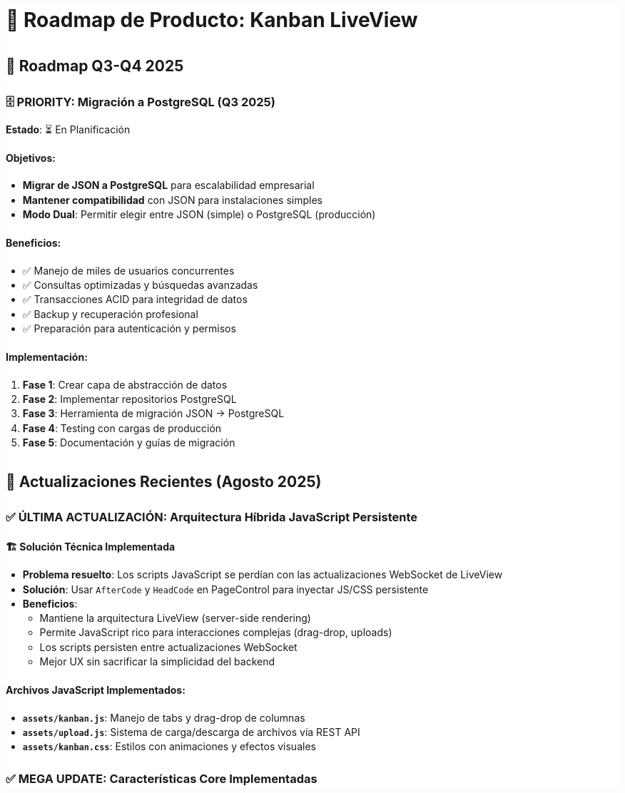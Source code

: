 # 🚀 Roadmap de Producto: Kanban LiveView

## 📅 Roadmap Q3-Q4 2025

### 🗄️ PRIORITY: Migración a PostgreSQL (Q3 2025)
**Estado**: ⏳ En Planificación

#### Objetivos:
- **Migrar de JSON a PostgreSQL** para escalabilidad empresarial
- **Mantener compatibilidad** con JSON para instalaciones simples
- **Modo Dual**: Permitir elegir entre JSON (simple) o PostgreSQL (producción)

#### Beneficios:
- ✅ Manejo de miles de usuarios concurrentes
- ✅ Consultas optimizadas y búsquedas avanzadas
- ✅ Transacciones ACID para integridad de datos
- ✅ Backup y recuperación profesional
- ✅ Preparación para autenticación y permisos

#### Implementación:
1. **Fase 1**: Crear capa de abstracción de datos
2. **Fase 2**: Implementar repositorios PostgreSQL
3. **Fase 3**: Herramienta de migración JSON → PostgreSQL
4. **Fase 4**: Testing con cargas de producción
5. **Fase 5**: Documentación y guías de migración

## 🎉 Actualizaciones Recientes (Agosto 2025)

### ✅ ÚLTIMA ACTUALIZACIÓN: Arquitectura Híbrida JavaScript Persistente

#### 🏗️ Solución Técnica Implementada
- **Problema resuelto**: Los scripts JavaScript se perdían con las actualizaciones WebSocket de LiveView
- **Solución**: Usar `AfterCode` y `HeadCode` en PageControl para inyectar JS/CSS persistente
- **Beneficios**: 
  - Mantiene la arquitectura LiveView (server-side rendering)
  - Permite JavaScript rico para interacciones complejas (drag-drop, uploads)
  - Los scripts persisten entre actualizaciones WebSocket
  - Mejor UX sin sacrificar la simplicidad del backend

#### Archivos JavaScript Implementados:
- **`assets/kanban.js`**: Manejo de tabs y drag-drop de columnas
- **`assets/upload.js`**: Sistema de carga/descarga de archivos vía REST API
- **`assets/kanban.css`**: Estilos con animaciones y efectos visuales

### ✅ MEGA UPDATE: Características Core Implementadas
